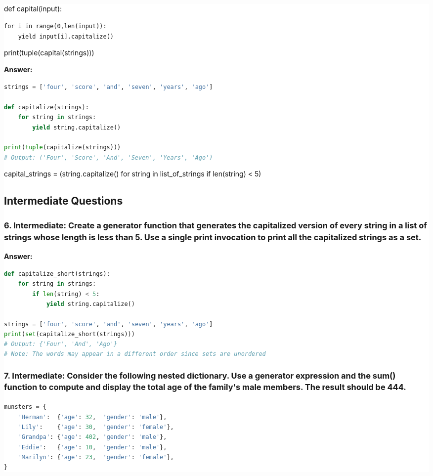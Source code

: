 def capital(input):
    
    for i in range(0,len(input)):
        yield input[i].capitalize()

print(tuple(capital(strings)))


**Answer:**
```python
strings = ['four', 'score', 'and', 'seven', 'years', 'ago']

def capitalize(strings):
    for string in strings:
        yield string.capitalize()

print(tuple(capitalize(strings)))
# Output: ('Four', 'Score', 'And', 'Seven', 'Years', 'Ago')
```

capital_strings = (string.capitalize() for string in list_of_strings if len(string) < 5)
## Intermediate Questions

### 6. Intermediate: Create a generator function that generates the capitalized version of every string in a list of strings whose length is less than 5. Use a single print invocation to print all the capitalized strings as a set.

**Answer:**
```python
def capitalize_short(strings):
    for string in strings:
        if len(string) < 5:
            yield string.capitalize()

strings = ['four', 'score', 'and', 'seven', 'years', 'ago']
print(set(capitalize_short(strings)))
# Output: {'Four', 'And', 'Ago'}
# Note: The words may appear in a different order since sets are unordered
```

### 7. Intermediate: Consider the following nested dictionary. Use a generator expression and the sum() function to compute and display the total age of the family's male members. The result should be 444.

```python
munsters = {
    'Herman':  {'age': 32,  'gender': 'male'},
    'Lily':    {'age': 30,  'gender': 'female'},
    'Grandpa': {'age': 402, 'gender': 'male'},
    'Eddie':   {'age': 10,  'gender': 'male'},
    'Marilyn': {'age': 23,  'gender': 'female'},
}
```
